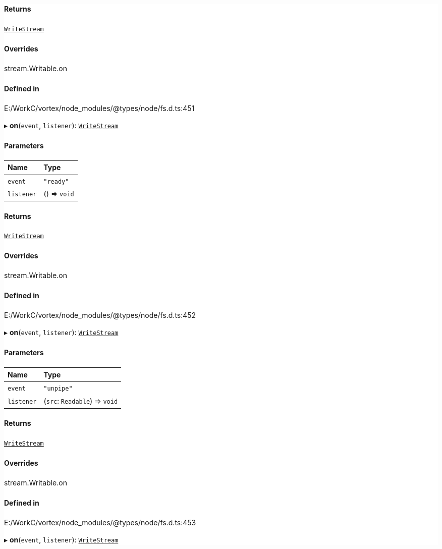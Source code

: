 #### Returns

[`WriteStream`](fs.WriteStream.md)

#### Overrides

stream.Writable.on

#### Defined in

E:/WorkC/vortex/node_modules/@types/node/fs.d.ts:451

▸ **on**(`event`, `listener`): [`WriteStream`](fs.WriteStream.md)

#### Parameters

| Name | Type |
| :------ | :------ |
| `event` | ``"ready"`` |
| `listener` | () => `void` |

#### Returns

[`WriteStream`](fs.WriteStream.md)

#### Overrides

stream.Writable.on

#### Defined in

E:/WorkC/vortex/node_modules/@types/node/fs.d.ts:452

▸ **on**(`event`, `listener`): [`WriteStream`](fs.WriteStream.md)

#### Parameters

| Name | Type |
| :------ | :------ |
| `event` | ``"unpipe"`` |
| `listener` | (`src`: `Readable`) => `void` |

#### Returns

[`WriteStream`](fs.WriteStream.md)

#### Overrides

stream.Writable.on

#### Defined in

E:/WorkC/vortex/node_modules/@types/node/fs.d.ts:453

▸ **on**(`event`, `listener`): [`WriteStream`](fs.WriteStream.md)
